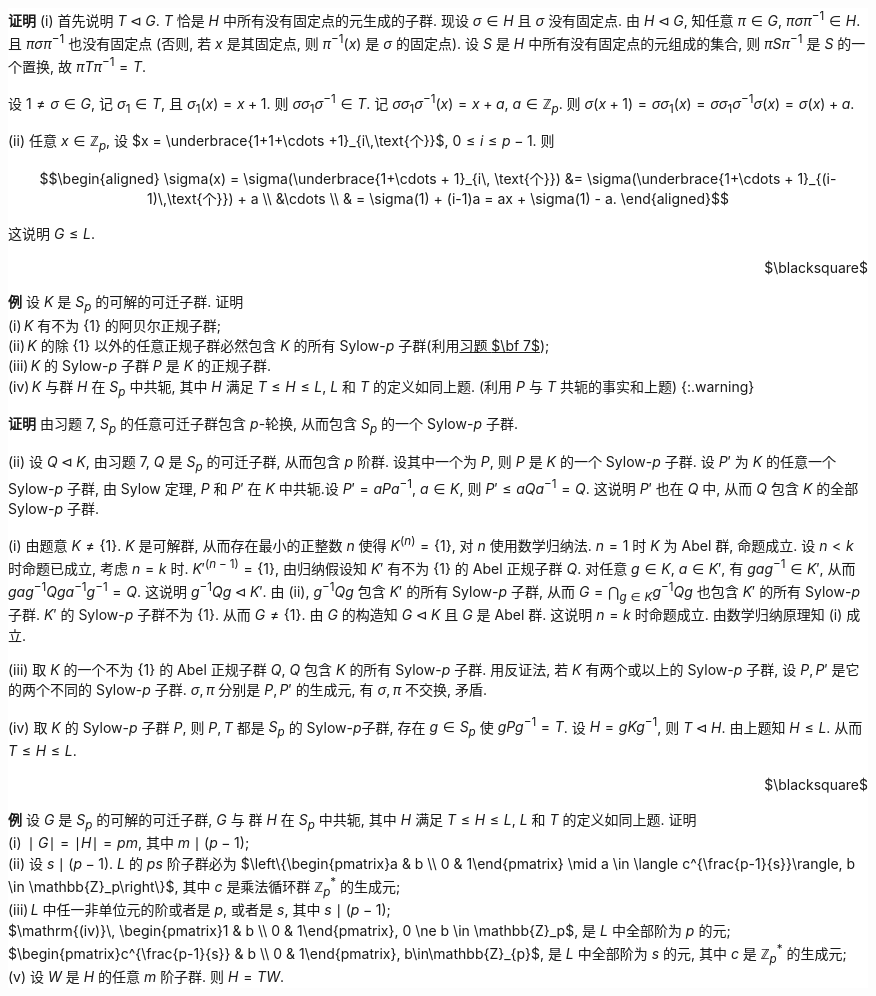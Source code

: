 **证明** $\mathrm{(i)}$ 首先说明 $T \triangleleft G$. $T$ 恰是 $H$ 中所有没有固定点的元生成的子群. 现设 $\sigma \in H$ 且 $\sigma$ 没有固定点. 由 $H \triangleleft G$, 知任意 $\pi \in G$, $\pi\sigma\pi^{-1} \in H$. 且 $\pi\sigma\pi^{-1}$ 也没有固定点 (否则, 若 $x$ 是其固定点, 则 $\pi^{-1}(x)$ 是 $\sigma$ 的固定点). 设 $S$ 是 $H$ 中所有没有固定点的元组成的集合, 则 $\pi S\pi^{-1}$ 是 $S$ 的一个置换, 故 $\pi T\pi^{-1} = T$.

设 $1 \ne \sigma \in G$, 记 $\sigma_1 \in T$, 且 $\sigma_1(x) = x+1$. 则 $\sigma\sigma_1\sigma^{-1} \in T$. 记 $\sigma\sigma_1\sigma^{-1}(x) = x + a$, $a \in \mathbb{Z}_p$. 则 $\sigma(x+1) = \sigma\sigma_1(x) = \sigma\sigma_1\sigma^{-1}\sigma(x) = \sigma(x) + a$.

$\mathrm{(ii)}$ 任意 $x \in \mathbb{Z}_p$, 设 $x = \underbrace{1+1+\cdots +1}_{i\,\text{个}}$, $0 \le i \le p-1$. 则 

$$\begin{aligned}
\sigma(x) = \sigma(\underbrace{1+\cdots + 1}_{i\, \text{个}}) &= \sigma(\underbrace{1+\cdots + 1}_{(i-1)\,\text{个}}) + a \\
&\cdots \\
& = \sigma(1) + (i-1)a = ax + \sigma(1) - a.
\end{aligned}$$ 

这说明 $G \leqslant L$.
<p align="right">$\blacksquare$</p>

**例** 设 $K$ 是 $S_p$ 的可解的可迁子群. 证明  
$\mathrm{(i)}\, K$ 有不为 $\{1\}$ 的阿贝尔正规子群;  
$\mathrm{(ii)}\, K$ 的除 $\{1\}$ 以外的任意正规子群必然包含 $K$ 的所有 $\mathrm{Sylow}$-$p$ 子群(利用[习题 $\bf 7$](https://wuxiangdong.github.io/2019/07/17/Galois-Theory-3.html#伽罗瓦的原始思想));  
$\mathrm{(iii)}\, K$ 的 $\mathrm{Sylow}$-$p$ 子群 $P$ 是 $K$ 的正规子群.  
$\mathrm{(iv)}\, K$ 与群 $H$ 在 $S_p$ 中共轭, 其中 $H$ 满足 $T \leqslant H \leqslant L$, $L$ 和 $T$ 的定义如同上题. (利用 $P$ 与 $T$ 共轭的事实和上题)
{:.warning}

**证明** 由习题 $7$,  $S_p$ 的任意可迁子群包含 $p$-轮换, 从而包含 $S_p$ 的一个 $\mathrm{Sylow}$-$p$ 子群.

$\mathrm{(ii)}$ 设  $Q \triangleleft K$,  由习题 $7$, $Q$ 是 $S_p$ 的可迁子群, 从而包含 $p$ 阶群. 设其中一个为 $P$, 则 $P$ 是 $K$ 的一个 $\mathrm{Sylow}$-$p$ 子群. 设 $P'$ 为 $K$ 的任意一个 $\mathrm{Sylow}$-$p$ 子群, 由 $\mathrm{Sylow}$ 定理, $P$ 和 $P'$ 在 $K$ 中共轭.设 $P' = aPa^{-1}$,  $a \in K$, 则 $P' \leqslant aQa^{-1} = Q$. 这说明 $P'$ 也在 $Q$ 中, 从而 $Q$ 包含 $K$ 的全部 $\mathrm{Sylow}$-$p$ 子群.

$\mathrm{(i)}$ 由题意 $K \ne \{1\}$. $K$ 是可解群, 从而存在最小的正整数 $n$ 使得 $K^{(n)} = \{1\}$, 对 $n$ 使用数学归纳法. $n=1$ 时 $K$ 为 $\mathrm{Abel}$ 群, 命题成立. 设 $n  < k$ 时命题已成立, 考虑 $n = k$ 时. $K'^{(n-1)} = \{1\}$, 由归纳假设知 $K'$ 有不为 $\{1\}$ 的 $\mathrm{Abel}$ 正规子群 $Q$. 对任意 $g \in K$, $a \in K'$,  有 $gag^{-1} \in K'$, 从而 $gag^{-1}Qga^{-1}g^{-1} = Q$. 这说明 $g^{-1}Qg \triangleleft K'$.  由 $\mathrm{(ii)}$, $g^{-1}Qg$ 包含 $K'$ 的所有 $\mathrm{Sylow}$-$p$ 子群, 从而 $G = \bigcap_{g \in K} g^{-1}Qg$ 也包含 $K'$ 的所有 $\mathrm{Sylow}$-$p$ 子群. $K'$ 的 $\mathrm{Sylow}$-$p$ 子群不为 $\{1\}$. 从而 $G \ne \{1\}$. 由 $G$ 的构造知 $G \triangleleft K$ 且 $G$ 是 $\mathrm{Abel}$ 群. 这说明 $n=k$ 时命题成立. 由数学归纳原理知 $\mathrm{(i)}$ 成立.

$\mathrm{(iii)}$ 取 $K$ 的一个不为 $\{1\}$ 的 $\mathrm{Abel}$ 正规子群 $Q$,  $Q$ 包含 $K$ 的所有 $\mathrm{Sylow}$-$p$ 子群. 用反证法, 若 $K$ 有两个或以上的 $\mathrm{Sylow}$-$p$ 子群, 设 $P,P'$ 是它的两个不同的 $\mathrm{Sylow}$-$p$ 子群. $\sigma,\pi$ 分别是 $P,P'$ 的生成元, 有 $\sigma,\pi$ 不交换, 矛盾.

$\mathrm{(iv)}$ 取 $K$ 的 $\mathrm{Sylow}$-$p$ 子群 $P$, 则 $P,T$ 都是 $S_p$ 的 $\mathrm{Sylow}$-$p$子群, 存在 $g \in S_p$ 使 $gPg^{-1} = T$. 设 $H = gKg^{-1}$, 则 $T\triangleleft H$. 由上题知 $H \leqslant L$. 从而 $T \leqslant H \leqslant L$.
<p align="right">$\blacksquare$</p>

**例** 设 $G$ 是 $S_p$ 的可解的可迁子群, $G$ 与 群 $H$ 在 $S_p$ 中共轭, 其中 $H$ 满足 $T \leqslant H \leqslant L$, $L$ 和 $T$ 的定义如同上题. 证明  
$\mathrm{(i)}\, \mid G\mid = \mid H\mid = pm$, 其中 $m \mid (p-1)$;  
$\mathrm{(ii)}$ 设 $s \mid (p-1)$. $L$ 的 $ps$ 阶子群必为 $\left\{\begin{pmatrix}a & b \\ 0 & 1\end{pmatrix} \mid a \in \langle c^{\frac{p-1}{s}}\rangle, b \in \mathbb{Z}_p\right\}$, 其中 $c$ 是乘法循环群 $\mathbb{Z}_p^*$ 的生成元;  
$\mathrm{(iii)}\, L$ 中任一非单位元的阶或者是 $p$, 或者是 $s$, 其中 $s \mid (p-1)$;  
$\mathrm{(iv)}\, \begin{pmatrix}1 & b \\ 0 & 1\end{pmatrix}, 0 \ne b \in \mathbb{Z}_p$, 是 $L$ 中全部阶为 $p$ 的元;  
$\begin{pmatrix}c^{\frac{p-1}{s}} & b \\ 0 & 1\end{pmatrix}, b\in\mathbb{Z}_{p}$, 是 $L$ 中全部阶为 $s$ 的元, 其中 $c$ 是 $\mathbb{Z}_p^*$ 的生成元;  
$\mathrm{(v)}$ 设 $W$ 是 $H$ 的任意 $m$ 阶子群. 则 $H = TW$.  